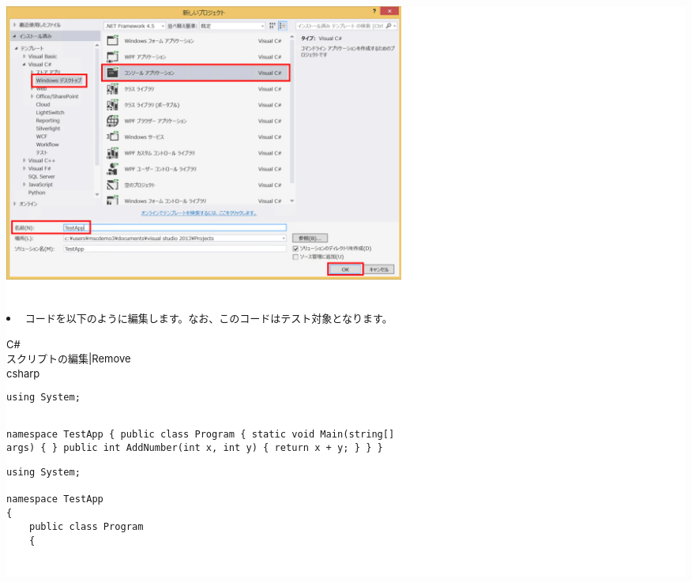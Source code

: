 <img id="130345" src="130345-%e5%9b%b32.png" alt="" width="500"><br>
<br>
</span></li><li><span style="font-size:small">&nbsp;コードを以下のように編集します。なお、このコードはテスト対象となります。<br>
<div class="scriptcode">
<div class="pluginEditHolder" pluginCommand="mceScriptCode">
<div class="title">C#</div>
<div class="pluginLinkHolder"><span class="pluginEditHolderLink">スクリプトの編集</span>|<span class="pluginRemoveHolderLink">Remove</span></div>
<span class="hidden">csharp</span>
<pre class="hidden">using System;

namespace TestApp
{
    public class Program
    {
        static void Main(string[] args)
        {
        }
        public int AddNumber(int x, int y)
        {
            return x &#43; y;
        }
    }
}
</pre>
<div class="preview">
<pre class="csharp"><span class="cs__keyword">using</span>&nbsp;System;&nbsp;
&nbsp;
<span class="cs__keyword">namespace</span>&nbsp;TestApp&nbsp;
{&nbsp;
&nbsp;&nbsp;&nbsp;&nbsp;<span class="cs__keyword">public</span>&nbsp;<span class="cs__keyword">class</span>&nbsp;Program&nbsp;
&nbsp;&nbsp;&nbsp;&nbsp;{&nbsp;